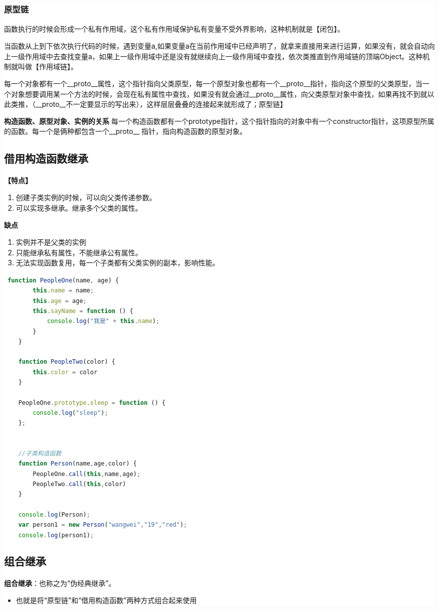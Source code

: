 
### 原型链
函数执行的时候会形成一个私有作用域，这个私有作用域保护私有变量不受外界影响，这种机制就是【闭包】。
      
当函数从上到下依次执行代码的时候，遇到变量a,如果变量a在当前作用域中已经声明了，就拿来直接用来进行运算，如果没有，就会自动向上一级作用域中去查找变量a，如果上一级作用域中还是没有就继续向上一级作用域中查找，依次类推直到作用域链的顶端Object。这种机制就叫做【作用域链】。
        
每一个对象都有一个__proto__属性，这个指针指向父类原型，每一个原型对象也都有一个__proto__指针，指向这个原型的父类原型，当一个对象想要调用某一个方法的时候，会现在私有属性中查找，如果没有就会通过__proto__属性，向父类原型对象中查找，如果再找不到就以此类推，（__proto__不一定要显示的写出来），这样层层叠叠的连接起来就形成了；原型链】
        
**构造函数、原型对象、实例的关系** 
每一个构造函数都有一个prototype指针，这个指针指向的对象中有一个constructor指针，这项原型所属的函数。每一个是俩种都包含一个__proto__ 指针，指向构造函数的原型对象。      

## 借用构造函数继承
**【特点】**
1. 创建子类实例的时候，可以向父类传递参数。
2. 可以实现多继承。继承多个父类的属性。

**缺点**
1. 实例并不是父类的实例
2. 只能继承私有属性，不能继承公有属性。
3. 无法实现函数复用，每一个子类都有父类实例的副本，影响性能。
    
```javascript
 function PeopleOne(name, age) {
        this.name = name;
        this.age = age;
        this.sayName = function () {
            console.log("我是" + this.name);
        }
    }

    function PeopleTwo(color) {
        this.color = color
    }

    PeopleOne.prototype.sleep = function () {
        console.log("sleep");
    };


    //子类构造函数
    function Person(name,age,color) {
        PeopleOne.call(this,name,age);
        PeopleTwo.call(this,color)
    }

    console.log(Person);
    var person1 = new Person("wangwei","19","red");
    console.log(person1);
```   

## 组合继承
**组合继承**：也称之为“伪经典继承”。
- 也就是将“原型链”和“借用构造函数”两种方式组合起来使用
    